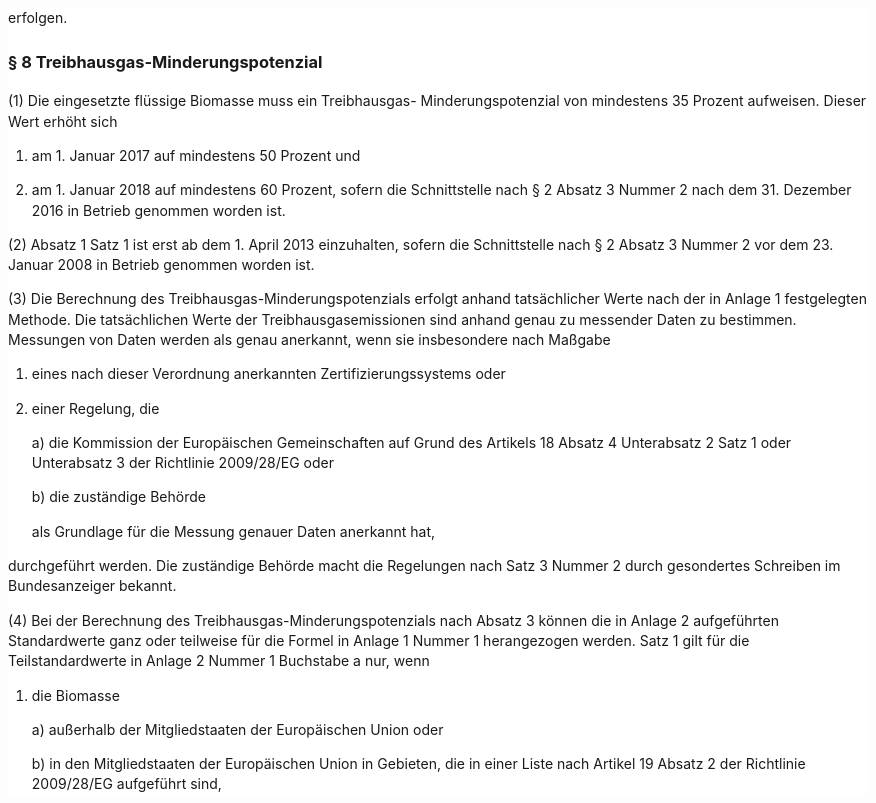 

erfolgen.


### § 8 Treibhausgas-Minderungspotenzial

(1) Die eingesetzte flüssige Biomasse muss ein Treibhausgas-
Minderungspotenzial von mindestens 35 Prozent aufweisen. Dieser Wert
erhöht sich

1.  am 1. Januar 2017 auf mindestens 50 Prozent und


2.  am 1. Januar 2018 auf mindestens 60 Prozent, sofern die Schnittstelle
    nach § 2 Absatz 3 Nummer 2 nach dem 31. Dezember 2016 in Betrieb
    genommen worden ist.




(2) Absatz 1 Satz 1 ist erst ab dem 1. April 2013 einzuhalten, sofern
die Schnittstelle nach § 2 Absatz 3 Nummer 2 vor dem 23. Januar 2008
in Betrieb genommen worden ist.

(3) Die Berechnung des Treibhausgas-Minderungspotenzials erfolgt
anhand tatsächlicher Werte nach der in Anlage 1 festgelegten Methode.
Die tatsächlichen Werte der Treibhausgasemissionen sind anhand genau
zu messender Daten zu bestimmen. Messungen von Daten werden als genau
anerkannt, wenn sie insbesondere nach Maßgabe

1.  eines nach dieser Verordnung anerkannten Zertifizierungssystems oder


2.  einer Regelung, die

    a)  die Kommission der Europäischen Gemeinschaften auf Grund des Artikels
        18 Absatz 4 Unterabsatz 2 Satz 1 oder Unterabsatz 3 der Richtlinie
        2009/28/EG oder


    b)  die zuständige Behörde



    als Grundlage für die Messung genauer Daten anerkannt hat,



durchgeführt werden. Die zuständige Behörde macht die Regelungen nach
Satz 3 Nummer 2 durch gesondertes Schreiben im Bundesanzeiger bekannt.

(4) Bei der Berechnung des Treibhausgas-Minderungspotenzials nach
Absatz 3 können die in Anlage 2 aufgeführten Standardwerte ganz oder
teilweise für die Formel in Anlage 1 Nummer 1 herangezogen werden.
Satz 1 gilt für die Teilstandardwerte in Anlage 2 Nummer 1 Buchstabe a
nur, wenn

1.  die Biomasse

    a)  außerhalb der Mitgliedstaaten der Europäischen Union oder


    b)  in den Mitgliedstaaten der Europäischen Union in Gebieten, die in
        einer Liste nach Artikel 19 Absatz 2 der Richtlinie 2009/28/EG
        aufgeführt sind,
